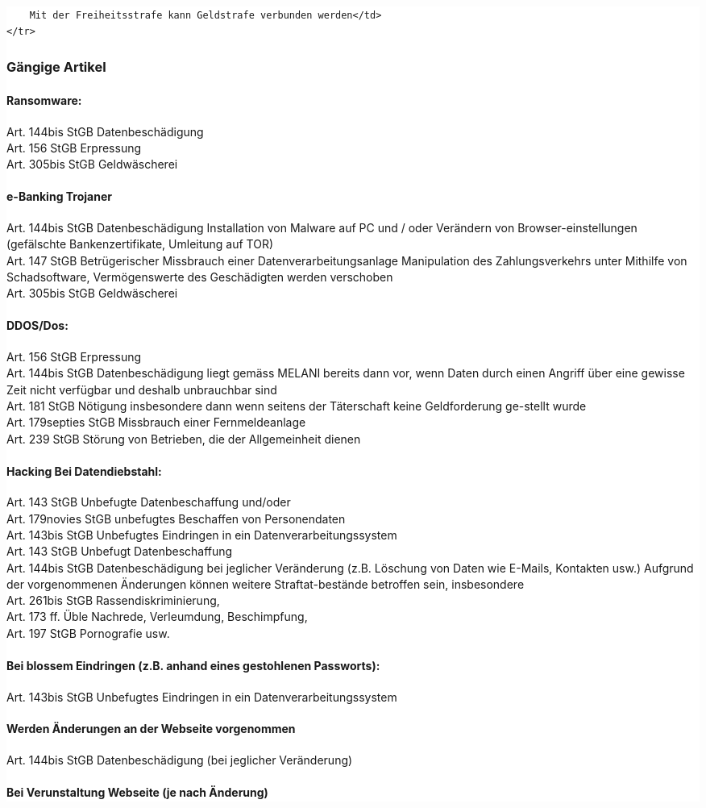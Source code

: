         Mit der Freiheitsstrafe kann Geldstrafe verbunden werden</td>
    </tr>
  </tbody>
</table>

### Gängige Artikel

#### Ransomware: 

Art. 144bis StGB Datenbeschädigung   
Art. 156 StGB Erpressung   
Art. 305bis StGB Geldwäscherei

#### e-Banking Trojaner 

Art. 144bis StGB Datenbeschädigung Installation von Malware auf PC und / oder Verändern von Browser-einstellungen \(gefälschte Bankenzertifikate, Umleitung auf TOR\)   
Art. 147 StGB Betrügerischer Missbrauch einer Datenverarbeitungsanlage Manipulation des Zahlungsverkehrs unter Mithilfe von Schadsoftware, Vermögenswerte des Geschädigten werden verschoben   
Art. 305bis StGB Geldwäscherei

#### DDOS/Dos: 

Art. 156 StGB Erpressung   
Art. 144bis StGB Datenbeschädigung liegt gemäss MELANI bereits dann vor, wenn Daten durch einen Angriff über eine gewisse Zeit nicht verfügbar und deshalb unbrauchbar sind   
Art. 181 StGB Nötigung insbesondere dann wenn seitens der Täterschaft keine Geldforderung ge-stellt wurde   
Art. 179septies StGB Missbrauch einer Fernmeldeanlage   
Art. 239 StGB Störung von Betrieben, die der Allgemeinheit dienen

#### Hacking Bei Datendiebstahl: 

Art. 143 StGB Unbefugte Datenbeschaffung und/oder   
Art. 179novies StGB unbefugtes Beschaffen von Personendaten  
Art. 143bis StGB Unbefugtes Eindringen in ein Datenverarbeitungssystem   
Art. 143 StGB Unbefugt Datenbeschaffung   
Art. 144bis StGB Datenbeschädigung bei jeglicher Veränderung \(z.B. Löschung von Daten wie E-Mails, Kontakten usw.\) Aufgrund der vorgenommenen Änderungen können weitere Straftat-bestände betroffen sein, insbesondere   
Art. 261bis StGB Rassendiskriminierung,   
Art. 173 ff. Üble Nachrede, Verleumdung, Beschimpfung,   
Art. 197 StGB Pornografie usw.

#### Bei blossem Eindringen \(z.B. anhand eines gestohlenen Passworts\): 

Art. 143bis StGB Unbefugtes Eindringen in ein Datenverarbeitungssystem

#### Werden Änderungen an der Webseite vorgenommen

Art. 144bis StGB Datenbeschädigung \(bei jeglicher Veränderung\)

#### Bei Verunstaltung Webseite \(je nach Änderung\)

